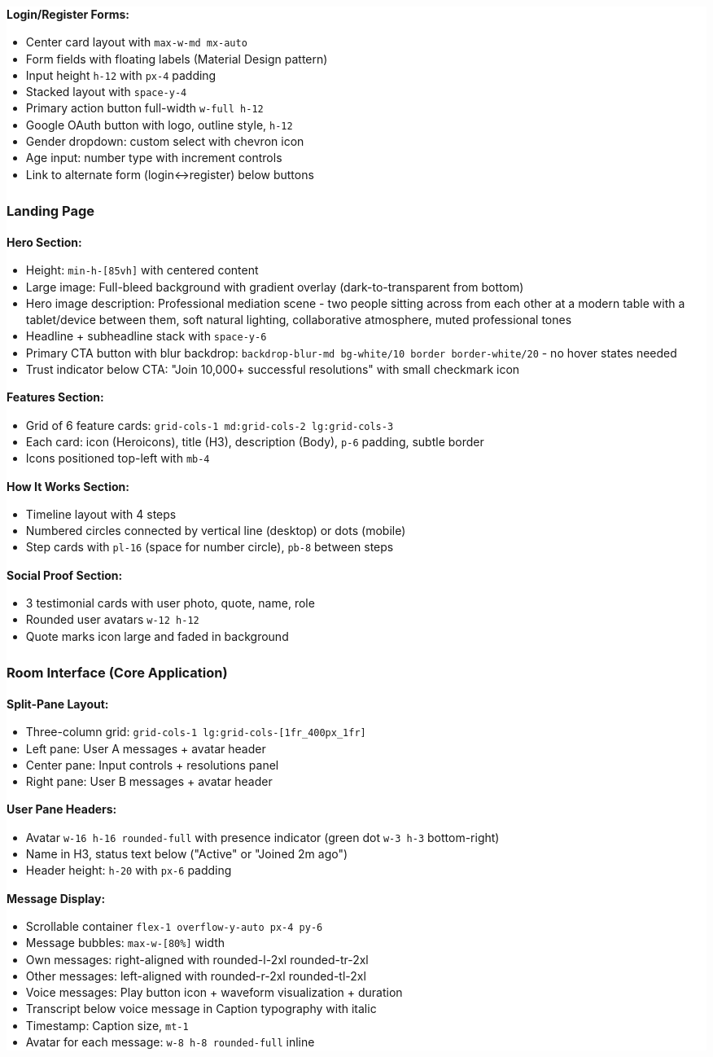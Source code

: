 **Login/Register Forms:**
- Center card layout with `max-w-md mx-auto`
- Form fields with floating labels (Material Design pattern)
- Input height `h-12` with `px-4` padding
- Stacked layout with `space-y-4`
- Primary action button full-width `w-full h-12`
- Google OAuth button with logo, outline style, `h-12`
- Gender dropdown: custom select with chevron icon
- Age input: number type with increment controls
- Link to alternate form (login↔register) below buttons

### Landing Page
**Hero Section:**
- Height: `min-h-[85vh]` with centered content
- Large image: Full-bleed background with gradient overlay (dark-to-transparent from bottom)
- Hero image description: Professional mediation scene - two people sitting across from each other at a modern table with a tablet/device between them, soft natural lighting, collaborative atmosphere, muted professional tones
- Headline + subheadline stack with `space-y-6`
- Primary CTA button with blur backdrop: `backdrop-blur-md bg-white/10 border border-white/20` - no hover states needed
- Trust indicator below CTA: "Join 10,000+ successful resolutions" with small checkmark icon

**Features Section:**
- Grid of 6 feature cards: `grid-cols-1 md:grid-cols-2 lg:grid-cols-3`
- Each card: icon (Heroicons), title (H3), description (Body), `p-6` padding, subtle border
- Icons positioned top-left with `mb-4`

**How It Works Section:**
- Timeline layout with 4 steps
- Numbered circles connected by vertical line (desktop) or dots (mobile)
- Step cards with `pl-16` (space for number circle), `pb-8` between steps

**Social Proof Section:**
- 3 testimonial cards with user photo, quote, name, role
- Rounded user avatars `w-12 h-12`
- Quote marks icon large and faded in background

### Room Interface (Core Application)
**Split-Pane Layout:**
- Three-column grid: `grid-cols-1 lg:grid-cols-[1fr_400px_1fr]`
- Left pane: User A messages + avatar header
- Center pane: Input controls + resolutions panel
- Right pane: User B messages + avatar header

**User Pane Headers:**
- Avatar `w-16 h-16 rounded-full` with presence indicator (green dot `w-3 h-3` bottom-right)
- Name in H3, status text below ("Active" or "Joined 2m ago")
- Header height: `h-20` with `px-6` padding

**Message Display:**
- Scrollable container `flex-1 overflow-y-auto px-4 py-6`
- Message bubbles: `max-w-[80%]` width
- Own messages: right-aligned with rounded-l-2xl rounded-tr-2xl
- Other messages: left-aligned with rounded-r-2xl rounded-tl-2xl
- Voice messages: Play button icon + waveform visualization + duration
- Transcript below voice message in Caption typography with italic
- Timestamp: Caption size, `mt-1`
- Avatar for each message: `w-8 h-8 rounded-full` inline
